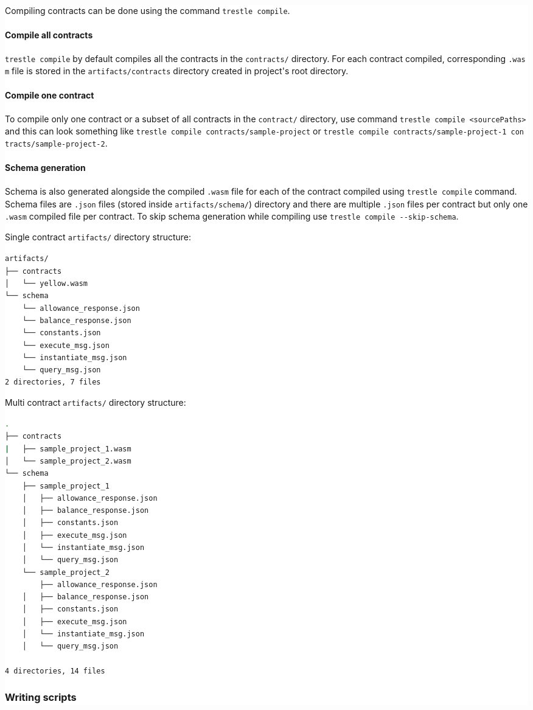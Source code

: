 Compiling contracts can be done using the command `trestle compile`.

#### Compile all contracts

`trestle compile` by default compiles all the contracts in the `contracts/` directory. For each contract compiled, corresponding `.wasm` file is stored in the `artifacts/contracts` directory created in project's root directory.

#### Compile one contract

To compile only one contract or a subset of all contracts in the `contract/` directory, use command `trestle compile <sourcePaths>` and this can look something like `trestle compile contracts/sample-project` or `trestle compile contracts/sample-project-1 contracts/sample-project-2`.

#### Schema generation

Schema is also generated alongside the compiled `.wasm` file for each of the contract compiled using `trestle compile` command. Schema files are `.json` files (stored inside `artifacts/schema/`) directory and there are multiple `.json` files per contract but only one `.wasm` compiled file per contract. To skip schema generation while compiling use `trestle compile --skip-schema`.

Single contract `artifacts/` directory structure:

```bash
artifacts/
├── contracts
│   └── yellow.wasm
└── schema
    └── allowance_response.json
    └── balance_response.json
    └── constants.json
    └── execute_msg.json
    └── instantiate_msg.json
    └── query_msg.json
2 directories, 7 files
```

Multi contract `artifacts/` directory structure:

```bash
.
├── contracts
|   ├── sample_project_1.wasm
│   └── sample_project_2.wasm
└── schema
    ├── sample_project_1
    │   ├── allowance_response.json
    │   ├── balance_response.json
    │   ├── constants.json
    │   ├── execute_msg.json
    │   └── instantiate_msg.json
    │   └── query_msg.json
    └── sample_project_2
        ├── allowance_response.json
    │   ├── balance_response.json
    │   ├── constants.json
    │   ├── execute_msg.json
    │   └── instantiate_msg.json
    │   └── query_msg.json

4 directories, 14 files
```
### Writing scripts
